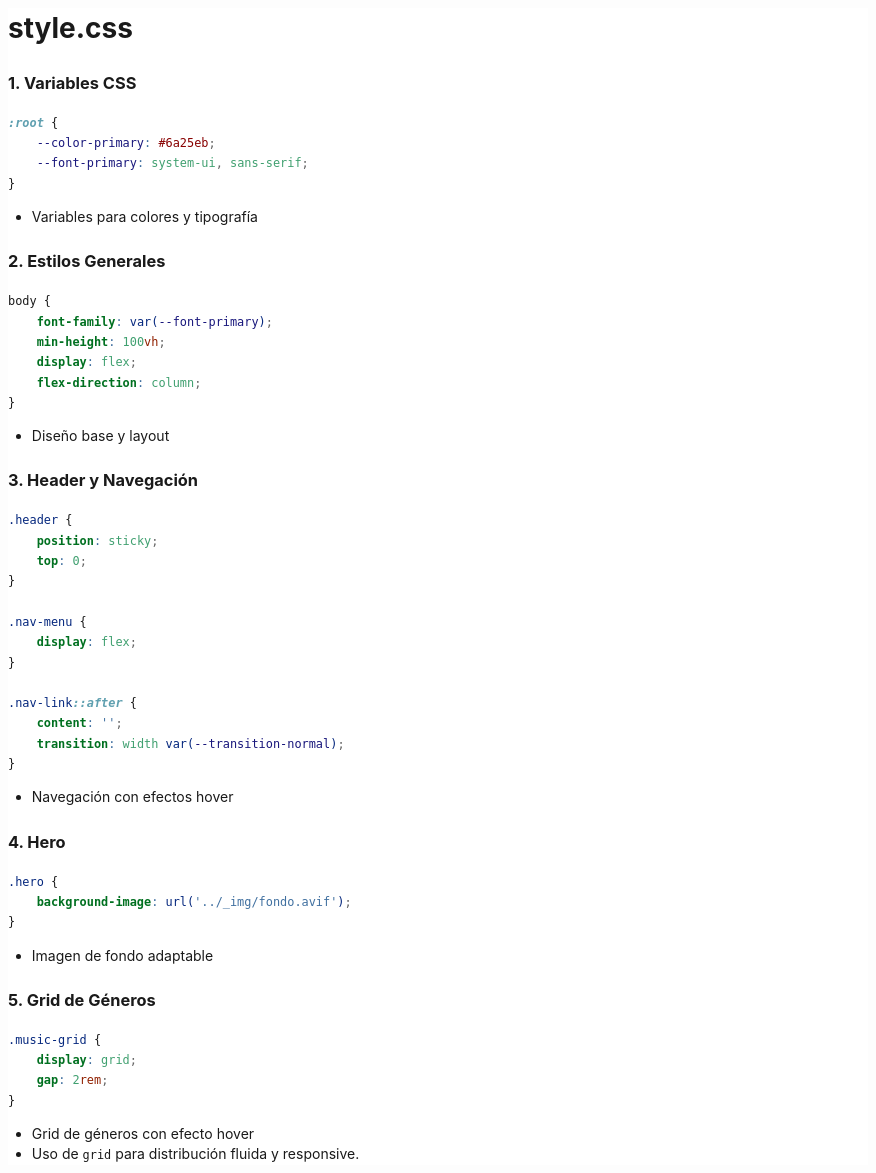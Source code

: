 
# style.css 

### 1. Variables CSS
```css
:root {
    --color-primary: #6a25eb;
    --font-primary: system-ui, sans-serif;
}
```
- Variables para colores y tipografía

### 2. Estilos Generales
```css
body {
    font-family: var(--font-primary);
    min-height: 100vh;
    display: flex;
    flex-direction: column;
}
```
- Diseño base y layout

### 3. Header y Navegación
```css
.header {
    position: sticky;
    top: 0;
}

.nav-menu {
    display: flex;
}

.nav-link::after {
    content: '';
    transition: width var(--transition-normal);
}
```
- Navegación con efectos hover

### 4. Hero
```css
.hero {
    background-image: url('../_img/fondo.avif');
}
```
- Imagen de fondo adaptable

### 5. Grid de Géneros
```css
.music-grid {
    display: grid;
    gap: 2rem;
}
```
- Grid de géneros con efecto hover
- Uso de `grid` para distribución fluida y responsive.
